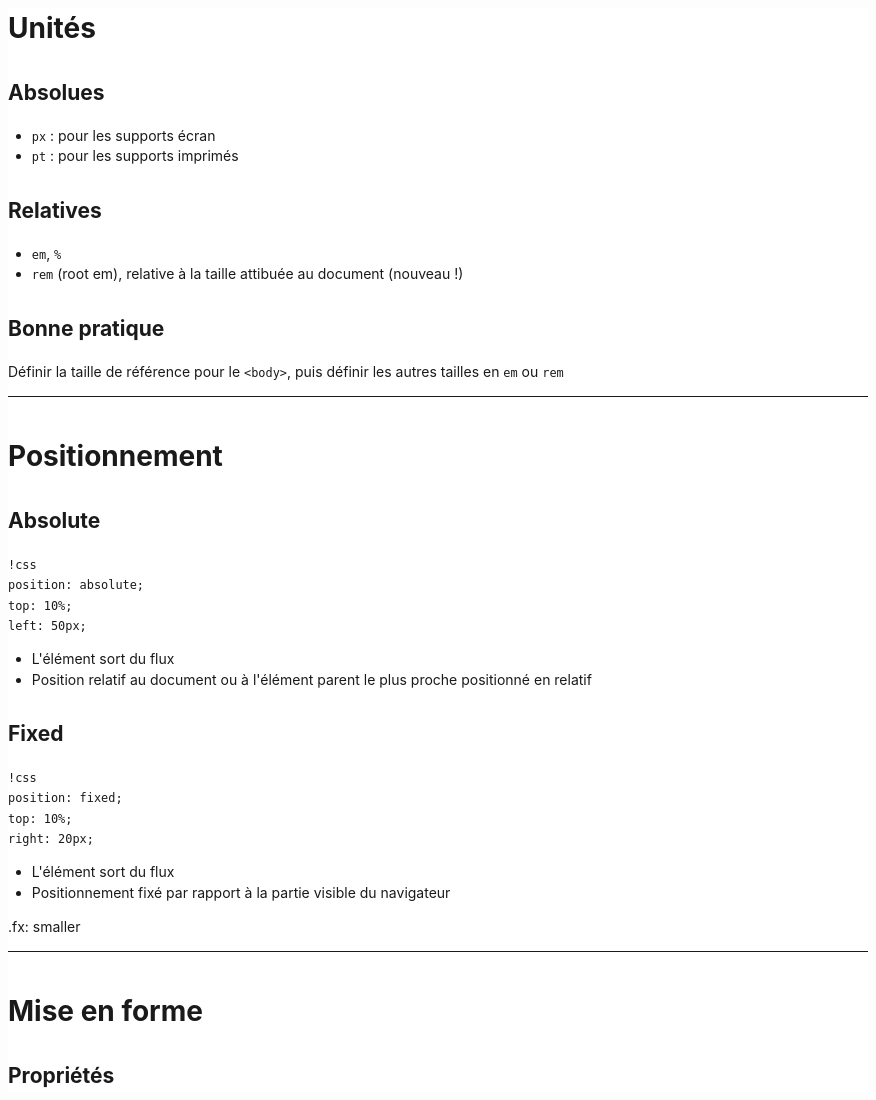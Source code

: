 # Unités

## Absolues

* `px` : pour les supports écran
* `pt` : pour les supports imprimés

## Relatives

* `em`, `%`
* `rem` (root em), relative à la taille attibuée au document (nouveau !)

## Bonne pratique

Définir la taille de référence pour le `<body>`, puis définir les autres tailles en `em` ou `rem`

----

# Positionnement

## Absolute

    !css
    position: absolute;
    top: 10%;
    left: 50px;

* L'élément sort du flux
* Position relatif au document ou à l'élément parent le plus proche positionné en relatif

## Fixed


    !css
    position: fixed;
    top: 10%;
    right: 20px;

* L'élément sort du flux
* Positionnement fixé par rapport à la partie visible du navigateur

.fx: smaller

----

# Mise en forme

## Propriétés
